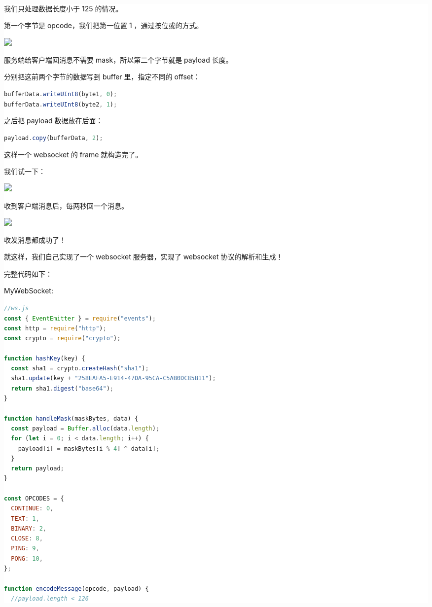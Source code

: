 我们只处理数据长度小于 125 的情况。

第一个字节是 opcode，我们把第一位置 1 ，通过按位或的方式。

![](/nestjsCheats/image-5505.jpg)

服务端给客户端回消息不需要 mask，所以第二个字节就是 payload 长度。

分别把这前两个字节的数据写到 buffer 里，指定不同的 offset：

```javascript
bufferData.writeUInt8(byte1, 0);
bufferData.writeUInt8(byte2, 1);
```

之后把 payload 数据放在后面：

```javascript
payload.copy(bufferData, 2);
```

这样一个 websocket 的 frame 就构造完了。

我们试一下：

![](/nestjsCheats/image-5506.jpg)

收到客户端消息后，每两秒回一个消息。

![](/nestjsCheats/image-5507.jpg)

收发消息都成功了！

就这样，我们自己实现了一个 websocket 服务器，实现了 websocket 协议的解析和生成！

完整代码如下：

MyWebSocket:

```javascript
//ws.js
const { EventEmitter } = require("events");
const http = require("http");
const crypto = require("crypto");

function hashKey(key) {
  const sha1 = crypto.createHash("sha1");
  sha1.update(key + "258EAFA5-E914-47DA-95CA-C5AB0DC85B11");
  return sha1.digest("base64");
}

function handleMask(maskBytes, data) {
  const payload = Buffer.alloc(data.length);
  for (let i = 0; i < data.length; i++) {
    payload[i] = maskBytes[i % 4] ^ data[i];
  }
  return payload;
}

const OPCODES = {
  CONTINUE: 0,
  TEXT: 1,
  BINARY: 2,
  CLOSE: 8,
  PING: 9,
  PONG: 10,
};

function encodeMessage(opcode, payload) {
  //payload.length < 126
```